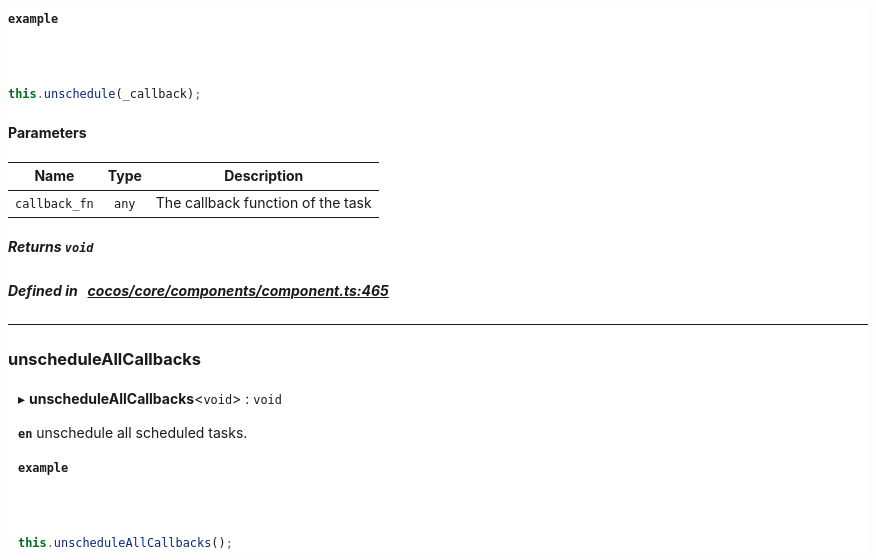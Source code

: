 


**`example`**

```ts


this.unschedule(_callback);


```








#### Parameters

| Name | Type | Description |
| :------: | :------: | :------: |
| `callback_fn` | `any` | The callback function of the task  |



##### Returns `void`




</div>

##### Defined in &nbsp;   [cocos/core/components/component.ts:465](https://github.com/cocos-creator/engine/blob/c7bf6b8a9/cocos/core/components/component.ts#L465)&nbsp;
___
### unscheduleAllCallbacks
<div style="margin-left: 10px;">

▸   **unscheduleAllCallbacks**<`void`\> : `void`




**`en`** unschedule all scheduled tasks.




**`example`**

```ts


this.unscheduleAllCallbacks();


```



